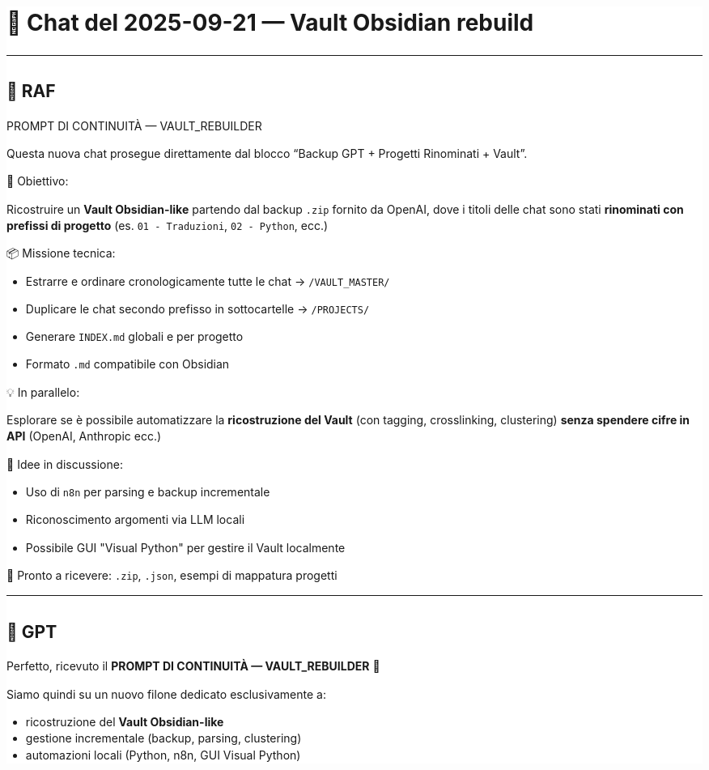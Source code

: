 # 📅 Chat del 2025-09-21 — Vault Obsidian rebuild

---

## 👤 **RAF**

PROMPT DI CONTINUITÀ — VAULT_REBUILDER



Questa nuova chat prosegue direttamente dal blocco “Backup GPT + Progetti Rinominati + Vault”.



🧠 Obiettivo:

Ricostruire un **Vault Obsidian-like** partendo dal backup `.zip` fornito da OpenAI, dove i titoli delle chat sono stati **rinominati con prefissi di progetto** (es. `01 - Traduzioni`, `02 - Python`, ecc.)



📦 Missione tecnica:

- Estrarre e ordinare cronologicamente tutte le chat → `/VAULT_MASTER/`

- Duplicare le chat secondo prefisso in sottocartelle → `/PROJECTS/`

- Generare `INDEX.md` globali e per progetto

- Formato `.md` compatibile con Obsidian



💡 In parallelo:

Esplorare se è possibile automatizzare la **ricostruzione del Vault** (con tagging, crosslinking, clustering) **senza spendere cifre in API** (OpenAI, Anthropic ecc.)



🎯 Idee in discussione:

- Uso di `n8n` per parsing e backup incrementale

- Riconoscimento argomenti via LLM locali

- Possibile GUI "Visual Python" per gestire il Vault localmente



📂 Pronto a ricevere: `.zip`, `.json`, esempi di mappatura progetti

---

## 🤖 **GPT**

Perfetto, ricevuto il **PROMPT DI CONTINUITÀ — VAULT_REBUILDER** 🚀  

Siamo quindi su un nuovo filone dedicato esclusivamente a:  
- ricostruzione del **Vault Obsidian-like**  
- gestione incrementale (backup, parsing, clustering)  
- automazioni locali (Python, n8n, GUI Visual Python)  
